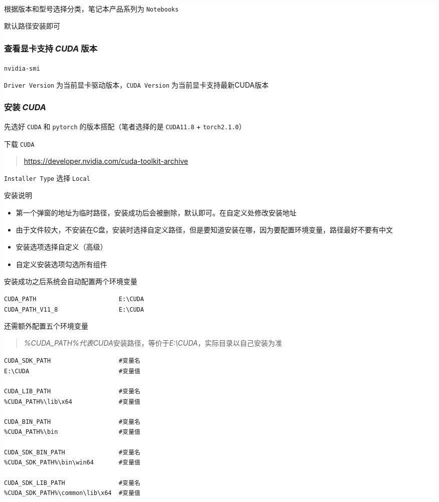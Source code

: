 根据版本和型号选择分类，笔记本产品系列为 `Notebooks`

默认路径安装即可

### 查看显卡支持 *CUDA* 版本

```
nvidia-smi
```

`Driver Version` 为当前显卡驱动版本，`CUDA Version` 为当前显卡支持最新CUDA版本

### 安装 *CUDA*

先选好 `CUDA` 和 `pytorch` 的版本搭配（笔者选择的是 `CUDA11.8` + `torch2.1.0`）

下载 `CUDA` 

>https://developer.nvidia.com/cuda-toolkit-archive

`Installer Type` 选择 `Local` 

安装说明

* 第一个弹窗的地址为临时路径，安装成功后会被删除，默认即可。在自定义处修改安装地址

* 由于文件较大，不安装在C盘，安装时选择自定义路径，但是要知道安装在哪，因为要配置环境变量，路径最好不要有中文

* 安装选项选择自定义（高级）

* 自定义安装选项勾选所有组件

安装成功之后系统会自动配置两个环境变量

```
CUDA_PATH                       E:\CUDA
CUDA_PATH_V11_8                 E:\CUDA
```

还需额外配置五个环境变量

>*%CUDA_PATH%*代表*CUDA*安装路径，等价于*E:\CUDA*，实际目录以自己安装为准

```
CUDA_SDK_PATH                   #变量名
E:\CUDA                         #变量值 
 
CUDA_LIB_PATH                   #变量名
%CUDA_PATH%\lib\x64             #变量值 
 
CUDA_BIN_PATH                   #变量名
%CUDA_PATH%\bin                 #变量值 
 
CUDA_SDK_BIN_PATH               #变量名
%CUDA_SDK_PATH%\bin\win64       #变量值 
 
CUDA_SDK_LIB_PATH               #变量名
%CUDA_SDK_PATH%\common\lib\x64  #变量值
```
